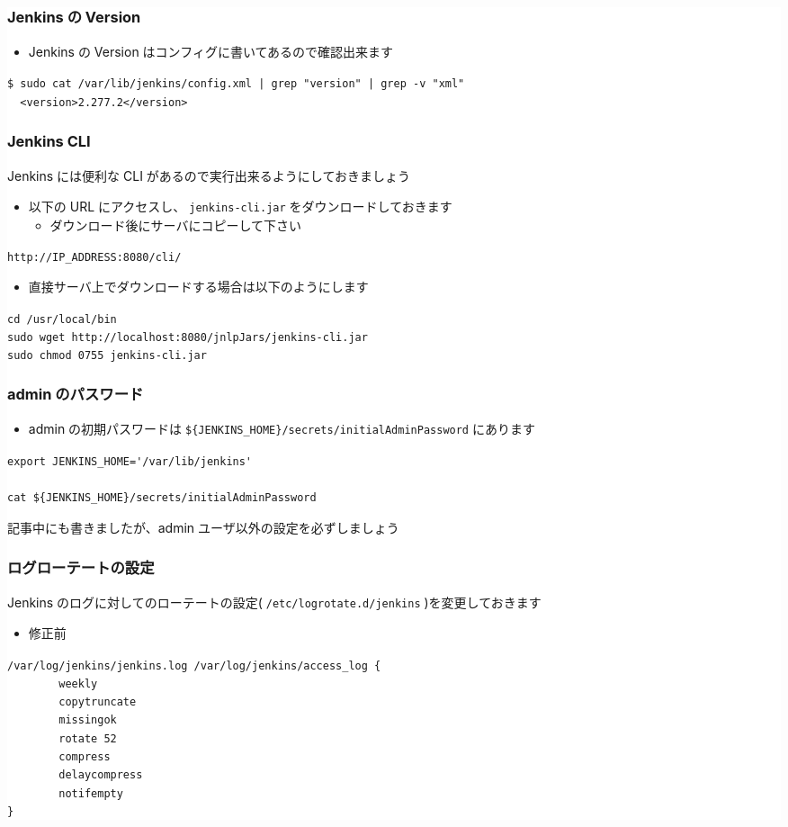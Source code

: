 ### Jenkins の Version

+ Jenkins の Version はコンフィグに書いてあるので確認出来ます

```
$ sudo cat /var/lib/jenkins/config.xml | grep "version" | grep -v "xml"
  <version>2.277.2</version>
```

### Jenkins CLI

Jenkins には便利な CLI があるので実行出来るようにしておきましょう

+ 以下の URL にアクセスし、 `jenkins-cli.jar` をダウンロードしておきます
  + ダウンロード後にサーバにコピーして下さい

```
http://IP_ADDRESS:8080/cli/
```

+ 直接サーバ上でダウンロードする場合は以下のようにします

```
cd /usr/local/bin
sudo wget http://localhost:8080/jnlpJars/jenkins-cli.jar
sudo chmod 0755 jenkins-cli.jar
```

### admin のパスワード 

+ admin の初期パスワードは `${JENKINS_HOME}/secrets/initialAdminPassword` にあります

```
export JENKINS_HOME='/var/lib/jenkins'

cat ${JENKINS_HOME}/secrets/initialAdminPassword
```

記事中にも書きましたが、admin ユーザ以外の設定を必ずしましょう

### ログローテートの設定

Jenkins のログに対してのローテートの設定( `/etc/logrotate.d/jenkins` )を変更しておきます

+ 修正前

```
/var/log/jenkins/jenkins.log /var/log/jenkins/access_log {
        weekly
        copytruncate
        missingok
        rotate 52
        compress
        delaycompress
        notifempty
}
```
